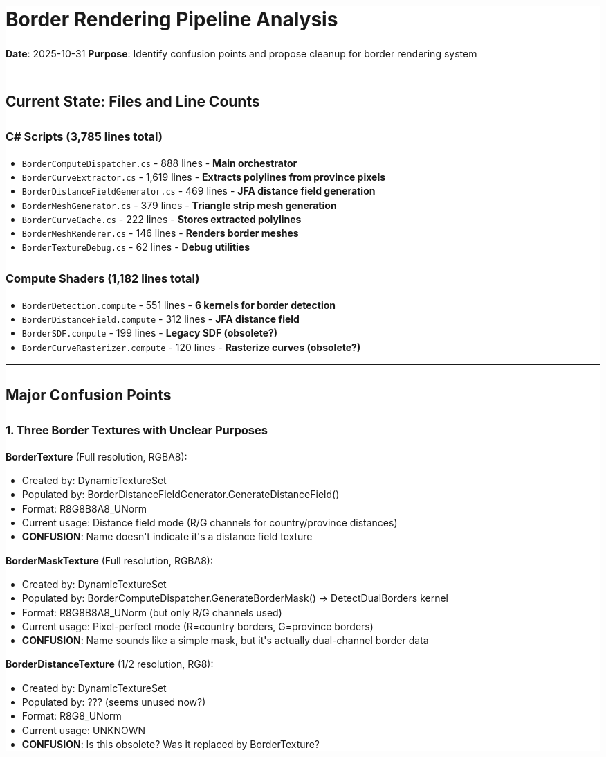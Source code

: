 # Border Rendering Pipeline Analysis
**Date**: 2025-10-31
**Purpose**: Identify confusion points and propose cleanup for border rendering system

---

## Current State: Files and Line Counts

### C# Scripts (3,785 lines total)
- `BorderComputeDispatcher.cs` - 888 lines - **Main orchestrator**
- `BorderCurveExtractor.cs` - 1,619 lines - **Extracts polylines from province pixels**
- `BorderDistanceFieldGenerator.cs` - 469 lines - **JFA distance field generation**
- `BorderMeshGenerator.cs` - 379 lines - **Triangle strip mesh generation**
- `BorderCurveCache.cs` - 222 lines - **Stores extracted polylines**
- `BorderMeshRenderer.cs` - 146 lines - **Renders border meshes**
- `BorderTextureDebug.cs` - 62 lines - **Debug utilities**

### Compute Shaders (1,182 lines total)
- `BorderDetection.compute` - 551 lines - **6 kernels for border detection**
- `BorderDistanceField.compute` - 312 lines - **JFA distance field**
- `BorderSDF.compute` - 199 lines - **Legacy SDF (obsolete?)**
- `BorderCurveRasterizer.compute` - 120 lines - **Rasterize curves (obsolete?)**

---

## Major Confusion Points

### 1. Three Border Textures with Unclear Purposes

**BorderTexture** (Full resolution, RGBA8):
- Created by: DynamicTextureSet
- Populated by: BorderDistanceFieldGenerator.GenerateDistanceField()
- Format: R8G8B8A8_UNorm
- Current usage: Distance field mode (R/G channels for country/province distances)
- **CONFUSION**: Name doesn't indicate it's a distance field texture

**BorderMaskTexture** (Full resolution, RGBA8):
- Created by: DynamicTextureSet
- Populated by: BorderComputeDispatcher.GenerateBorderMask() → DetectDualBorders kernel
- Format: R8G8B8A8_UNorm (but only R/G channels used)
- Current usage: Pixel-perfect mode (R=country borders, G=province borders)
- **CONFUSION**: Name sounds like a simple mask, but it's actually dual-channel border data

**BorderDistanceTexture** (1/2 resolution, RG8):
- Created by: DynamicTextureSet
- Populated by: ??? (seems unused now?)
- Format: R8G8_UNorm
- Current usage: UNKNOWN
- **CONFUSION**: Is this obsolete? Was it replaced by BorderTexture?
